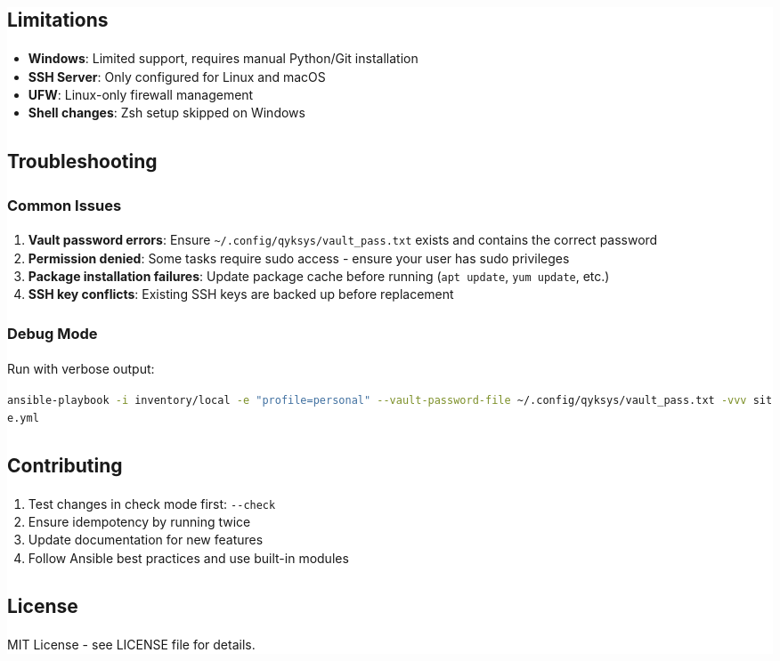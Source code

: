 ## Limitations

- **Windows**: Limited support, requires manual Python/Git installation
- **SSH Server**: Only configured for Linux and macOS
- **UFW**: Linux-only firewall management
- **Shell changes**: Zsh setup skipped on Windows

## Troubleshooting

### Common Issues

1. **Vault password errors**: Ensure `~/.config/qyksys/vault_pass.txt` exists and contains the correct password
2. **Permission denied**: Some tasks require sudo access - ensure your user has sudo privileges
3. **Package installation failures**: Update package cache before running (`apt update`, `yum update`, etc.)
4. **SSH key conflicts**: Existing SSH keys are backed up before replacement

### Debug Mode

Run with verbose output:
```bash
ansible-playbook -i inventory/local -e "profile=personal" --vault-password-file ~/.config/qyksys/vault_pass.txt -vvv site.yml
```

## Contributing

1. Test changes in check mode first: `--check`
2. Ensure idempotency by running twice
3. Update documentation for new features
4. Follow Ansible best practices and use built-in modules

## License

MIT License - see LICENSE file for details.
